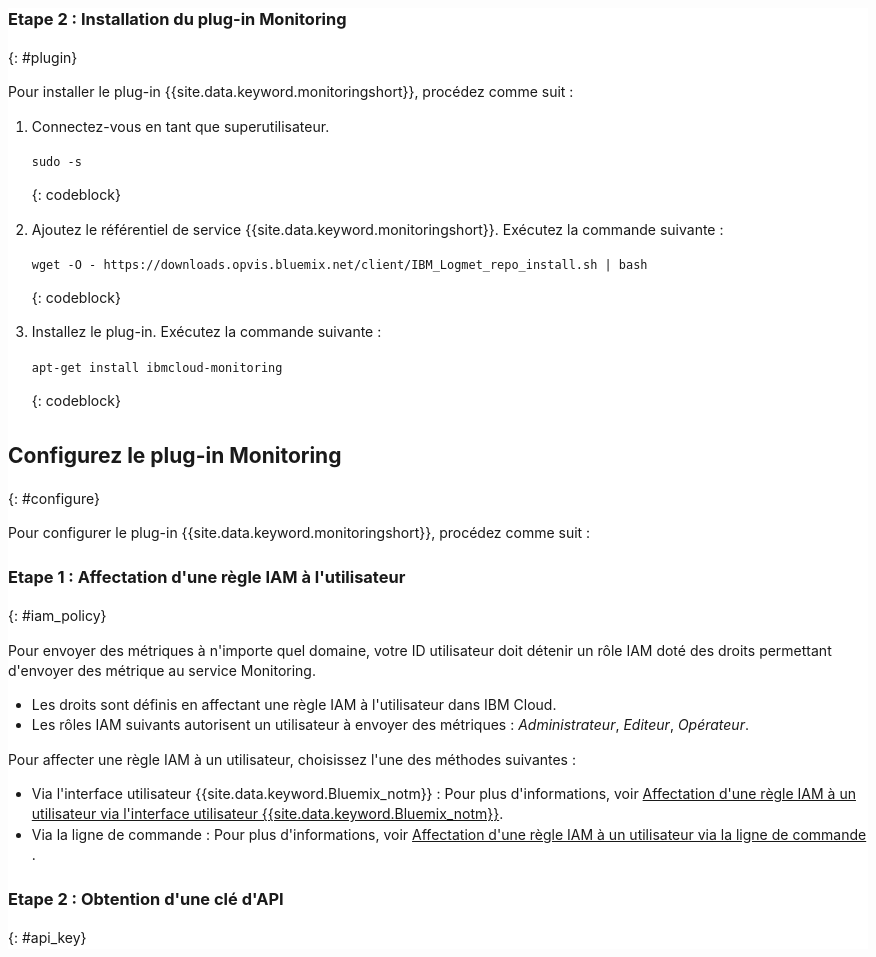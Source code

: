 
### Etape 2 : Installation du plug-in Monitoring
{: #plugin}

Pour installer le plug-in {{site.data.keyword.monitoringshort}}, procédez comme suit :

1. 	Connectez-vous en tant que superutilisateur. 

    ```
    sudo -s
    ```
    {: codeblock}
	
2. Ajoutez le référentiel de service {{site.data.keyword.monitoringshort}}. Exécutez la commande suivante :

    ```
    wget -O - https://downloads.opvis.bluemix.net/client/IBM_Logmet_repo_install.sh | bash
    ```
   {: codeblock}
   
3. Installez le plug-in. Exécutez la commande suivante :

    ```
	apt-get install ibmcloud-monitoring
	```
	{: codeblock}


## Configurez le plug-in Monitoring
{: #configure}

Pour configurer le plug-in {{site.data.keyword.monitoringshort}}, procédez comme suit :
	
### Etape 1 : Affectation d'une règle IAM à l'utilisateur
{: #iam_policy}

Pour envoyer des métriques à n'importe quel domaine, votre ID utilisateur doit détenir un rôle IAM doté des droits permettant d'envoyer des métrique au service Monitoring.
 
* Les droits sont définis en affectant une règle IAM à l'utilisateur dans IBM Cloud. 
* Les rôles IAM suivants autorisent un utilisateur à envoyer des métriques : *Administrateur*, *Editeur*, *Opérateur*. 

Pour affecter une règle IAM à un utilisateur, choisissez l'une des méthodes suivantes :

* Via l'interface utilisateur {{site.data.keyword.Bluemix_notm}} : Pour plus d'informations, voir [Affectation d'une règle IAM à un utilisateur via l'interface utilisateur {{site.data.keyword.Bluemix_notm}}](/docs/services/cloud-monitoring/security/assign_policy.html#assign_policy_ui).
* Via la ligne de commande : Pour plus d'informations, voir [Affectation d'une règle IAM à un utilisateur via la ligne de commande ](/docs/services/cloud-monitoring/security/assign_policy.html#assign_policy_commandline).
 
### Etape 2 : Obtention d'une clé d'API
{: #api_key}
 